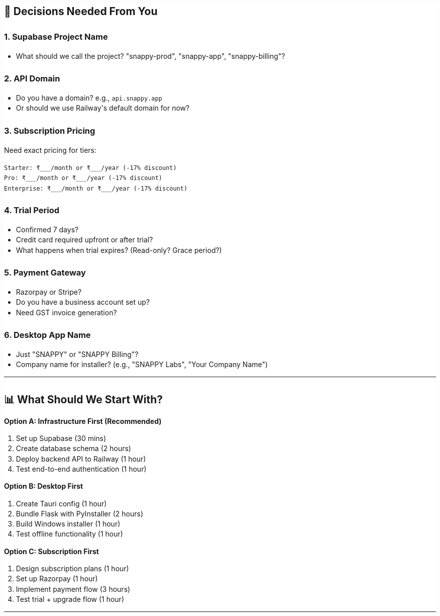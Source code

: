 
## 🤔 Decisions Needed From You

### 1. Supabase Project Name
- What should we call the project? "snappy-prod", "snappy-app", "snappy-billing"?

### 2. API Domain
- Do you have a domain? e.g., `api.snappy.app`
- Or should we use Railway's default domain for now?

### 3. Subscription Pricing
Need exact pricing for tiers:
```
Starter: ₹___/month or ₹___/year (-17% discount)
Pro: ₹___/month or ₹___/year (-17% discount)
Enterprise: ₹___/month or ₹___/year (-17% discount)
```

### 4. Trial Period
- Confirmed 7 days?
- Credit card required upfront or after trial?
- What happens when trial expires? (Read-only? Grace period?)

### 5. Payment Gateway
- Razorpay or Stripe?
- Do you have a business account set up?
- Need GST invoice generation?

### 6. Desktop App Name
- Just "SNAPPY" or "SNAPPY Billing"?
- Company name for installer? (e.g., "SNAPPY Labs", "Your Company Name")

---

## 📊 What Should We Start With?

**Option A: Infrastructure First (Recommended)**
1. Set up Supabase (30 mins)
2. Create database schema (2 hours)
3. Deploy backend API to Railway (1 hour)
4. Test end-to-end authentication (1 hour)

**Option B: Desktop First**
1. Create Tauri config (1 hour)
2. Bundle Flask with PyInstaller (2 hours)
3. Build Windows installer (1 hour)
4. Test offline functionality (1 hour)

**Option C: Subscription First**
1. Design subscription plans (1 hour)
2. Set up Razorpay (1 hour)
3. Implement payment flow (3 hours)
4. Test trial + upgrade flow (1 hour)

---
